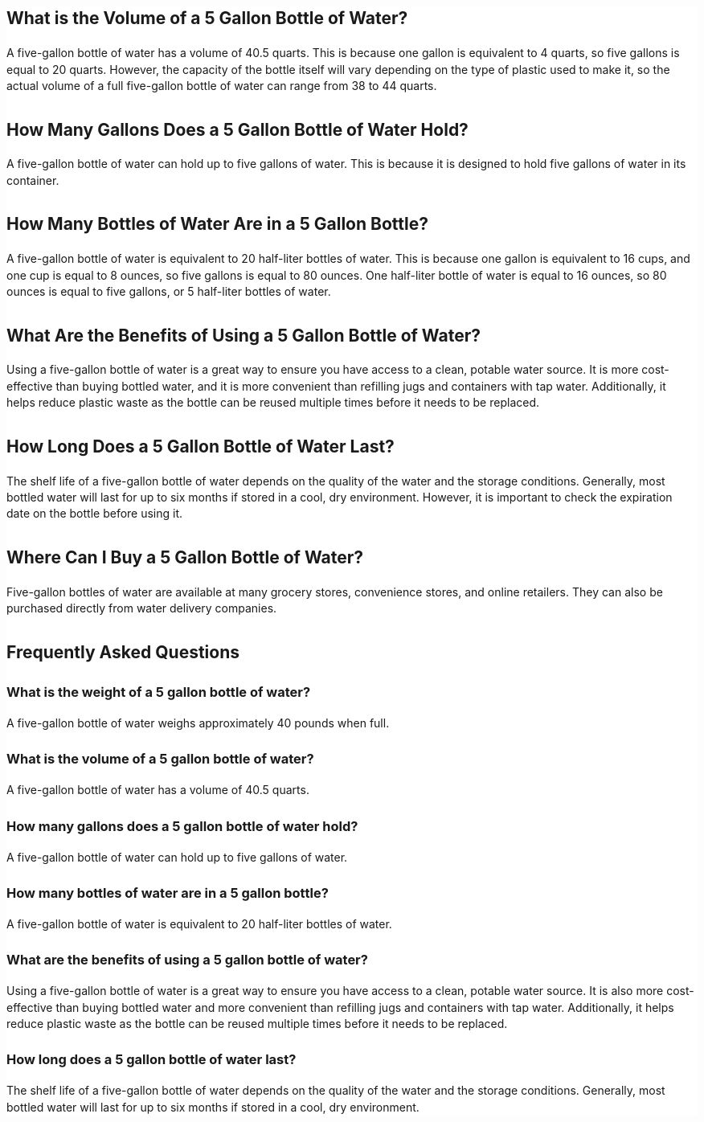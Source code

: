 <h2>What is the Volume of a 5 Gallon Bottle of Water?</h2>

A five-gallon bottle of water has a volume of 40.5 quarts. This is because one gallon is equivalent to 4 quarts, so five gallons is equal to 20 quarts. However, the capacity of the bottle itself will vary depending on the type of plastic used to make it, so the actual volume of a full five-gallon bottle of water can range from 38 to 44 quarts.

<h2>How Many Gallons Does a 5 Gallon Bottle of Water Hold?</h2>

A five-gallon bottle of water can hold up to five gallons of water. This is because it is designed to hold five gallons of water in its container.

<h2>How Many Bottles of Water Are in a 5 Gallon Bottle?</h2>

A five-gallon bottle of water is equivalent to 20 half-liter bottles of water. This is because one gallon is equivalent to 16 cups, and one cup is equal to 8 ounces, so five gallons is equal to 80 ounces. One half-liter bottle of water is equal to 16 ounces, so 80 ounces is equal to five gallons, or 5 half-liter bottles of water.

<h2>What Are the Benefits of Using a 5 Gallon Bottle of Water?</h2>

Using a five-gallon bottle of water is a great way to ensure you have access to a clean, potable water source. It is more cost-effective than buying bottled water, and it is more convenient than refilling jugs and containers with tap water. Additionally, it helps reduce plastic waste as the bottle can be reused multiple times before it needs to be replaced.

<h2>How Long Does a 5 Gallon Bottle of Water Last?</h2>

The shelf life of a five-gallon bottle of water depends on the quality of the water and the storage conditions. Generally, most bottled water will last for up to six months if stored in a cool, dry environment. However, it is important to check the expiration date on the bottle before using it.

<h2>Where Can I Buy a 5 Gallon Bottle of Water?</h2>

Five-gallon bottles of water are available at many grocery stores, convenience stores, and online retailers. They can also be purchased directly from water delivery companies.

<h2>Frequently Asked Questions</h2>

<h3>What is the weight of a 5 gallon bottle of water?</h3>
A five-gallon bottle of water weighs approximately 40 pounds when full. 

<h3>What is the volume of a 5 gallon bottle of water?</h3>
A five-gallon bottle of water has a volume of 40.5 quarts. 

<h3>How many gallons does a 5 gallon bottle of water hold?</h3>
A five-gallon bottle of water can hold up to five gallons of water. 

<h3>How many bottles of water are in a 5 gallon bottle?</h3>
A five-gallon bottle of water is equivalent to 20 half-liter bottles of water. 

<h3>What are the benefits of using a 5 gallon bottle of water?</h3>
Using a five-gallon bottle of water is a great way to ensure you have access to a clean, potable water source. It is also more cost-effective than buying bottled water and more convenient than refilling jugs and containers with tap water. Additionally, it helps reduce plastic waste as the bottle can be reused multiple times before it needs to be replaced. 

<h3>How long does a 5 gallon bottle of water last?</h3>
The shelf life of a five-gallon bottle of water depends on the quality of the water and the storage conditions. Generally, most bottled water will last for up to six months if stored in a cool, dry environment. 
